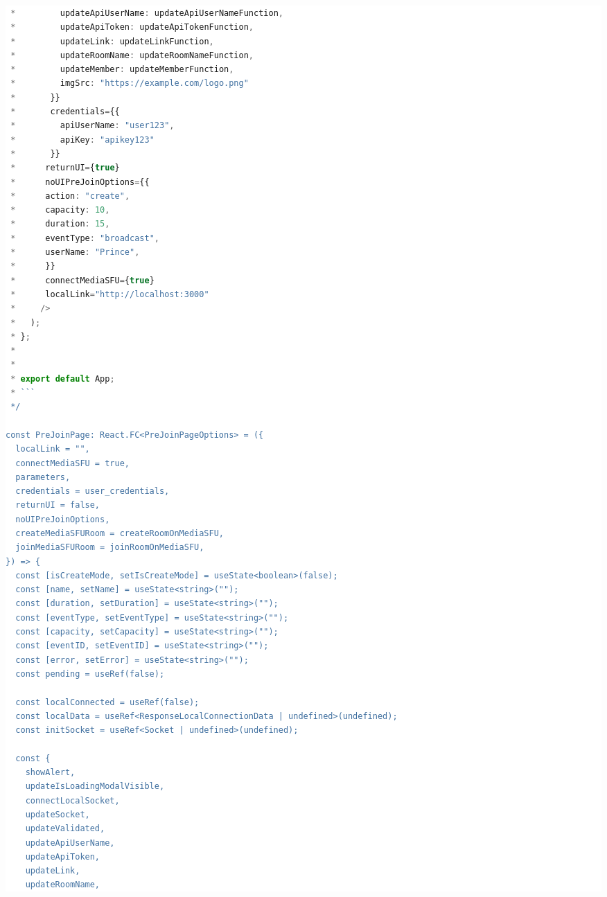 ```typescript
 *         updateApiUserName: updateApiUserNameFunction,
 *         updateApiToken: updateApiTokenFunction,
 *         updateLink: updateLinkFunction,
 *         updateRoomName: updateRoomNameFunction,
 *         updateMember: updateMemberFunction,
 *         imgSrc: "https://example.com/logo.png"
 *       }}
 *       credentials={{
 *         apiUserName: "user123",
 *         apiKey: "apikey123"
 *       }}
 *      returnUI={true} 
 *      noUIPreJoinOptions={{
 *      action: "create",
 *      capacity: 10,
 *      duration: 15,
 *      eventType: "broadcast",
 *      userName: "Prince",
 *      }}
 *      connectMediaSFU={true}
 *      localLink="http://localhost:3000"
 *     />
 *   );
 * };
 *
 *
 * export default App;
 * ```
 */

const PreJoinPage: React.FC<PreJoinPageOptions> = ({
  localLink = "",
  connectMediaSFU = true,
  parameters,
  credentials = user_credentials,
  returnUI = false,
  noUIPreJoinOptions,
  createMediaSFURoom = createRoomOnMediaSFU,
  joinMediaSFURoom = joinRoomOnMediaSFU,
}) => {
  const [isCreateMode, setIsCreateMode] = useState<boolean>(false);
  const [name, setName] = useState<string>("");
  const [duration, setDuration] = useState<string>("");
  const [eventType, setEventType] = useState<string>("");
  const [capacity, setCapacity] = useState<string>("");
  const [eventID, setEventID] = useState<string>("");
  const [error, setError] = useState<string>("");
  const pending = useRef(false);

  const localConnected = useRef(false);
  const localData = useRef<ResponseLocalConnectionData | undefined>(undefined);
  const initSocket = useRef<Socket | undefined>(undefined);

  const {
    showAlert,
    updateIsLoadingModalVisible,
    connectLocalSocket,
    updateSocket,
    updateValidated,
    updateApiUserName,
    updateApiToken,
    updateLink,
    updateRoomName,
```